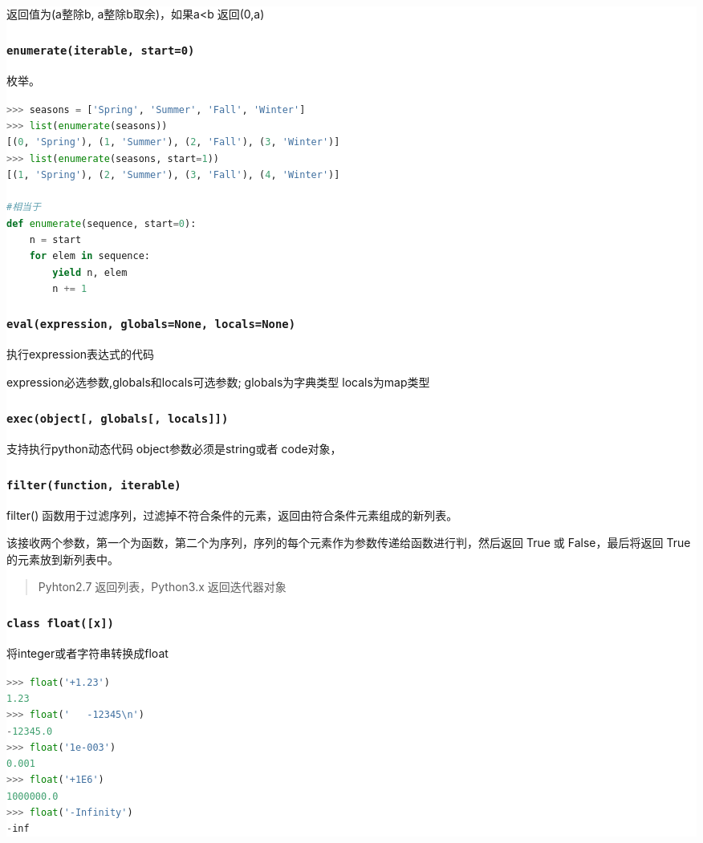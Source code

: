 返回值为(a整除b, a整除b取余)，如果a<b 返回(0,a)

### ``enumerate(iterable, start=0)``

枚举。
```python
>>> seasons = ['Spring', 'Summer', 'Fall', 'Winter']
>>> list(enumerate(seasons))
[(0, 'Spring'), (1, 'Summer'), (2, 'Fall'), (3, 'Winter')]
>>> list(enumerate(seasons, start=1))
[(1, 'Spring'), (2, 'Summer'), (3, 'Fall'), (4, 'Winter')]

#相当于
def enumerate(sequence, start=0):
    n = start
    for elem in sequence:
        yield n, elem
        n += 1
```

### ``eval(expression, globals=None, locals=None)``

执行expression表达式的代码

expression必选参数,globals和locals可选参数; globals为字典类型 locals为map类型

### ``exec(object[, globals[, locals]])``

支持执行python动态代码 object参数必须是string或者 code对象，

### ``filter(function, iterable)``

filter() 函数用于过滤序列，过滤掉不符合条件的元素，返回由符合条件元素组成的新列表。

该接收两个参数，第一个为函数，第二个为序列，序列的每个元素作为参数传递给函数进行判，然后返回 True 或 False，最后将返回 True 的元素放到新列表中。

>Pyhton2.7 返回列表，Python3.x 返回迭代器对象

### ``class float([x])``

将integer或者字符串转换成float

```python
>>> float('+1.23')
1.23
>>> float('   -12345\n')
-12345.0
>>> float('1e-003')
0.001
>>> float('+1E6')
1000000.0
>>> float('-Infinity')
-inf
```
